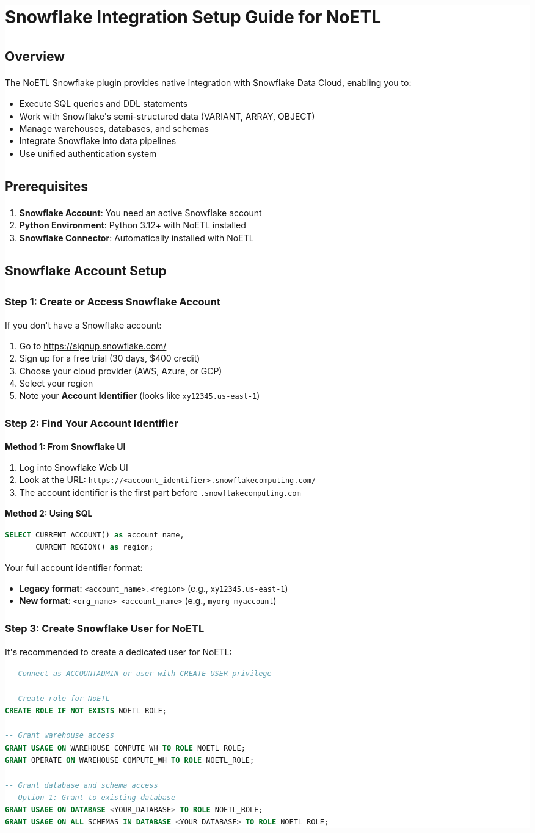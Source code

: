 # Snowflake Integration Setup Guide for NoETL

## Overview

The NoETL Snowflake plugin provides native integration with Snowflake Data Cloud, enabling you to:
- Execute SQL queries and DDL statements
- Work with Snowflake's semi-structured data (VARIANT, ARRAY, OBJECT)
- Manage warehouses, databases, and schemas
- Integrate Snowflake into data pipelines
- Use unified authentication system

## Prerequisites

1. **Snowflake Account**: You need an active Snowflake account
2. **Python Environment**: Python 3.12+ with NoETL installed
3. **Snowflake Connector**: Automatically installed with NoETL

## Snowflake Account Setup

### Step 1: Create or Access Snowflake Account

If you don't have a Snowflake account:
1. Go to https://signup.snowflake.com/
2. Sign up for a free trial (30 days, $400 credit)
3. Choose your cloud provider (AWS, Azure, or GCP)
4. Select your region
5. Note your **Account Identifier** (looks like `xy12345.us-east-1`)

### Step 2: Find Your Account Identifier

**Method 1: From Snowflake UI**
1. Log into Snowflake Web UI
2. Look at the URL: `https://<account_identifier>.snowflakecomputing.com/`
3. The account identifier is the first part before `.snowflakecomputing.com`

**Method 2: Using SQL**
```sql
SELECT CURRENT_ACCOUNT() as account_name,
       CURRENT_REGION() as region;
```

Your full account identifier format:
- **Legacy format**: `<account_name>.<region>` (e.g., `xy12345.us-east-1`)
- **New format**: `<org_name>-<account_name>` (e.g., `myorg-myaccount`)

### Step 3: Create Snowflake User for NoETL

It's recommended to create a dedicated user for NoETL:

```sql
-- Connect as ACCOUNTADMIN or user with CREATE USER privilege

-- Create role for NoETL
CREATE ROLE IF NOT EXISTS NOETL_ROLE;

-- Grant warehouse access
GRANT USAGE ON WAREHOUSE COMPUTE_WH TO ROLE NOETL_ROLE;
GRANT OPERATE ON WAREHOUSE COMPUTE_WH TO ROLE NOETL_ROLE;

-- Grant database and schema access
-- Option 1: Grant to existing database
GRANT USAGE ON DATABASE <YOUR_DATABASE> TO ROLE NOETL_ROLE;
GRANT USAGE ON ALL SCHEMAS IN DATABASE <YOUR_DATABASE> TO ROLE NOETL_ROLE;
```
